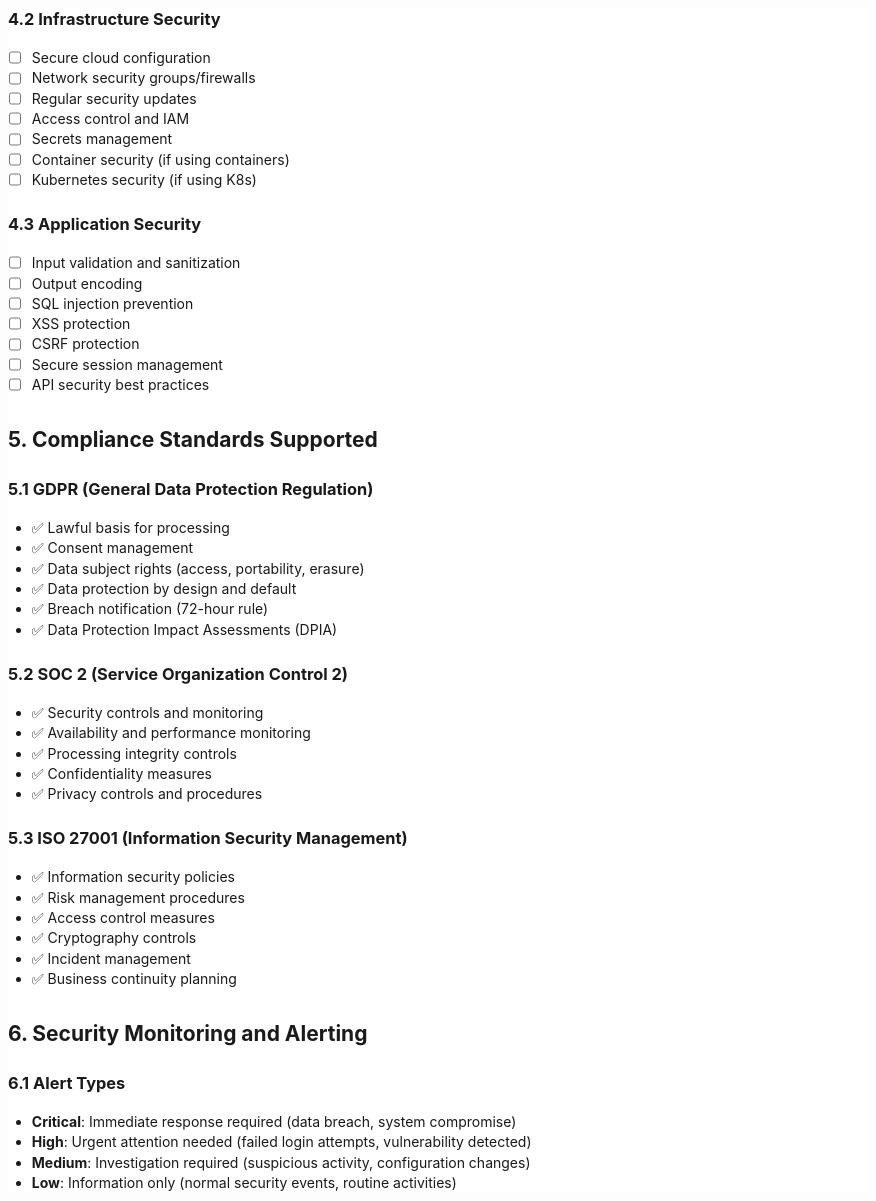 ### 4.2 Infrastructure Security
- [ ] Secure cloud configuration
- [ ] Network security groups/firewalls
- [ ] Regular security updates
- [ ] Access control and IAM
- [ ] Secrets management
- [ ] Container security (if using containers)
- [ ] Kubernetes security (if using K8s)

### 4.3 Application Security
- [ ] Input validation and sanitization
- [ ] Output encoding
- [ ] SQL injection prevention
- [ ] XSS protection
- [ ] CSRF protection
- [ ] Secure session management
- [ ] API security best practices

## 5. Compliance Standards Supported

### 5.1 GDPR (General Data Protection Regulation)
- ✅ Lawful basis for processing
- ✅ Consent management
- ✅ Data subject rights (access, portability, erasure)
- ✅ Data protection by design and default
- ✅ Breach notification (72-hour rule)
- ✅ Data Protection Impact Assessments (DPIA)

### 5.2 SOC 2 (Service Organization Control 2)
- ✅ Security controls and monitoring
- ✅ Availability and performance monitoring
- ✅ Processing integrity controls
- ✅ Confidentiality measures
- ✅ Privacy controls and procedures

### 5.3 ISO 27001 (Information Security Management)
- ✅ Information security policies
- ✅ Risk management procedures
- ✅ Access control measures
- ✅ Cryptography controls
- ✅ Incident management
- ✅ Business continuity planning

## 6. Security Monitoring and Alerting

### 6.1 Alert Types
- **Critical**: Immediate response required (data breach, system compromise)
- **High**: Urgent attention needed (failed login attempts, vulnerability detected)
- **Medium**: Investigation required (suspicious activity, configuration changes)
- **Low**: Information only (normal security events, routine activities)
